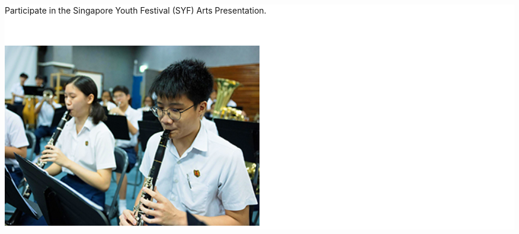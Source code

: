 <p>Participate in the Singapore Youth Festival (SYF) Arts Presentation.</p>
</li>
</ul>
<div class="iframe-wrapper">
<iframe height="315" width="560" allowfullscreen="true" frameborder="0" src="https://www.youtube.com/embed/gRKXttAS8q0"></iframe>
</div>
<p>
<br>
</p>
<div class="isomer-image-wrapper">
<img style="width:50%" height="auto" width="100%" src="/images/band%20%20.jpg">
</div>
<p></p>